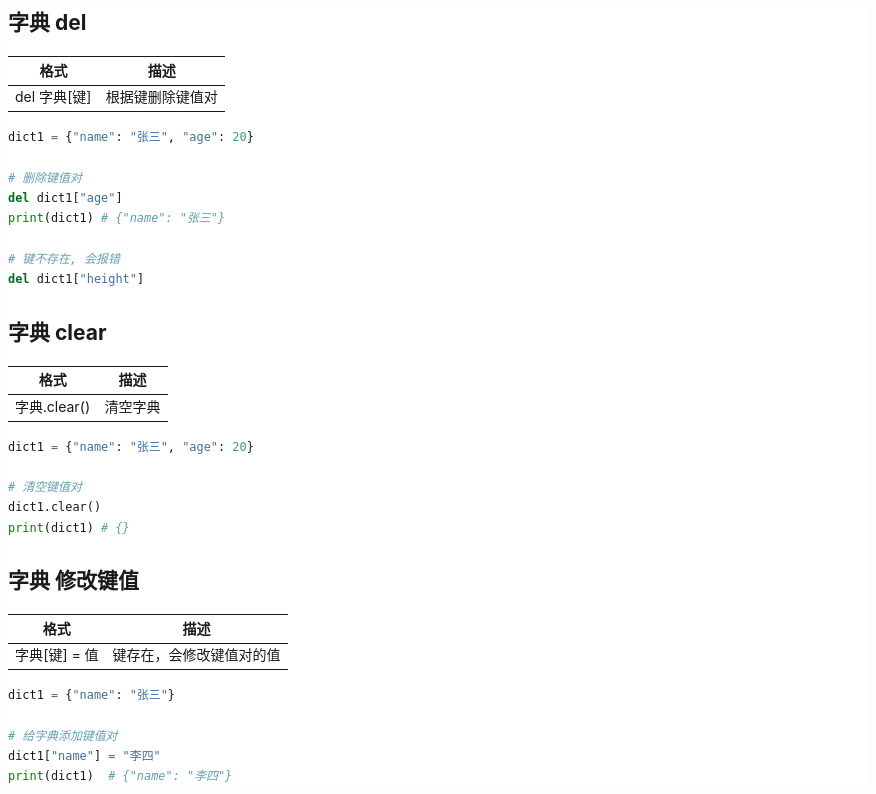 



## 字典 del

| 格式         | 描述             |
| ------------ | ---------------- |
| del 字典[键] | 根据键删除键值对 |

```python
dict1 = {"name": "张三", "age": 20}

# 删除键值对
del dict1["age"]
print(dict1) # {"name": "张三"}

# 键不存在, 会报错
del dict1["height"]
```





## 字典 clear

| 格式         | 描述     |
| ------------ | -------- |
| 字典.clear() | 清空字典 |

```python
dict1 = {"name": "张三", "age": 20}

# 清空键值对
dict1.clear()
print(dict1) # {}
```





## 字典 修改键值

| 格式          | 描述                     |
| ------------- | ------------------------ |
| 字典[键] = 值 | 键存在，会修改键值对的值 |

```python
dict1 = {"name": "张三"}

# 给字典添加键值对
dict1["name"] = "李四"
print(dict1)  # {"name": "李四"}
```
